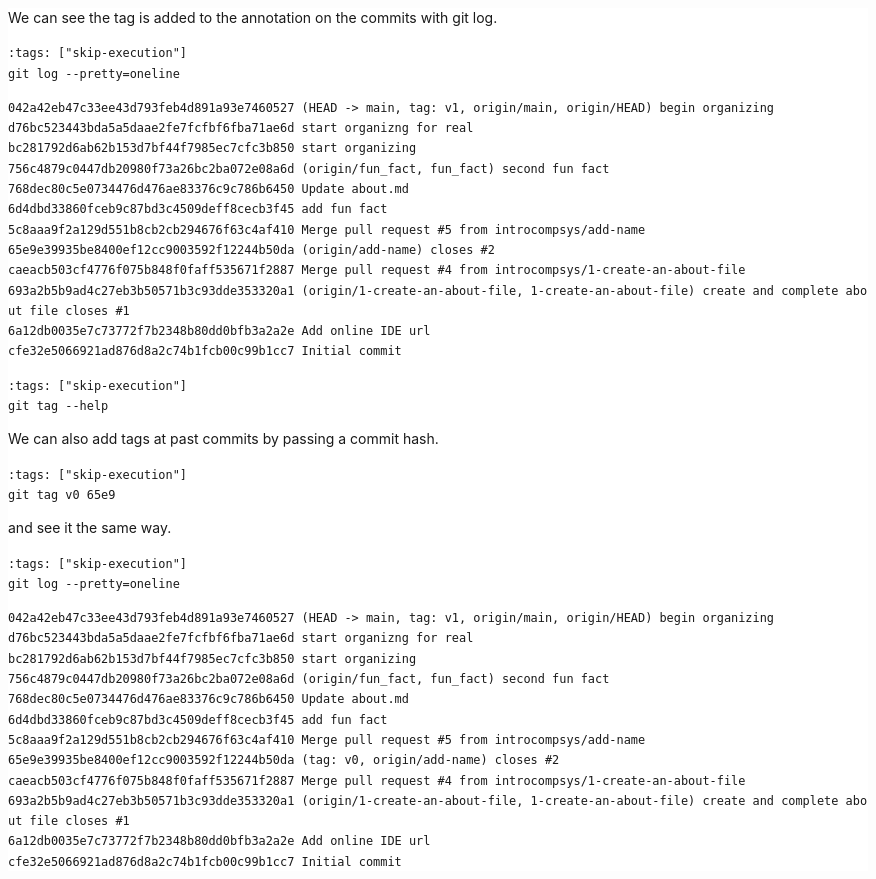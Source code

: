 We can see the tag is added to the annotation on the commits  with git log. 

```{code-cell} bash
:tags: ["skip-execution"]
git log --pretty=oneline 
```

```{code-block} console
042a42eb47c33ee43d793feb4d891a93e7460527 (HEAD -> main, tag: v1, origin/main, origin/HEAD) begin organizing
d76bc523443bda5a5daae2fe7fcfbf6fba71ae6d start organizng for real
bc281792d6ab62b153d7bf44f7985ec7cfc3b850 start organizing
756c4879c0447db20980f73a26bc2ba072e08a6d (origin/fun_fact, fun_fact) second fun fact
768dec80c5e0734476d476ae83376c9c786b6450 Update about.md
6d4dbd33860fceb9c87bd3c4509deff8cecb3f45 add fun fact
5c8aaa9f2a129d551b8cb2cb294676f63c4af410 Merge pull request #5 from introcompsys/add-name
65e9e39935be8400ef12cc9003592f12244b50da (origin/add-name) closes #2
caeacb503cf4776f075b848f0faff535671f2887 Merge pull request #4 from introcompsys/1-create-an-about-file
693a2b5b9ad4c27eb3b50571b3c93dde353320a1 (origin/1-create-an-about-file, 1-create-an-about-file) create and complete about file closes #1
6a12db0035e7c73772f7b2348b80dd0bfb3a2a2e Add online IDE url
cfe32e5066921ad876d8a2c74b1fcb00c99b1cc7 Initial commit
```


```{code-cell} bash
:tags: ["skip-execution"]
git tag --help
```

We can also add tags at past commits by passing a commit hash. 

```{code-cell} bash
:tags: ["skip-execution"]
git tag v0 65e9
```

and see it the same way.  

```{code-cell} bash
:tags: ["skip-execution"]
git log --pretty=oneline
```

```{code-block} console
042a42eb47c33ee43d793feb4d891a93e7460527 (HEAD -> main, tag: v1, origin/main, origin/HEAD) begin organizing
d76bc523443bda5a5daae2fe7fcfbf6fba71ae6d start organizng for real
bc281792d6ab62b153d7bf44f7985ec7cfc3b850 start organizing
756c4879c0447db20980f73a26bc2ba072e08a6d (origin/fun_fact, fun_fact) second fun fact
768dec80c5e0734476d476ae83376c9c786b6450 Update about.md
6d4dbd33860fceb9c87bd3c4509deff8cecb3f45 add fun fact
5c8aaa9f2a129d551b8cb2cb294676f63c4af410 Merge pull request #5 from introcompsys/add-name
65e9e39935be8400ef12cc9003592f12244b50da (tag: v0, origin/add-name) closes #2
caeacb503cf4776f075b848f0faff535671f2887 Merge pull request #4 from introcompsys/1-create-an-about-file
693a2b5b9ad4c27eb3b50571b3c93dde353320a1 (origin/1-create-an-about-file, 1-create-an-about-file) create and complete about file closes #1
6a12db0035e7c73772f7b2348b80dd0bfb3a2a2e Add online IDE url
cfe32e5066921ad876d8a2c74b1fcb00c99b1cc7 Initial commit
```
